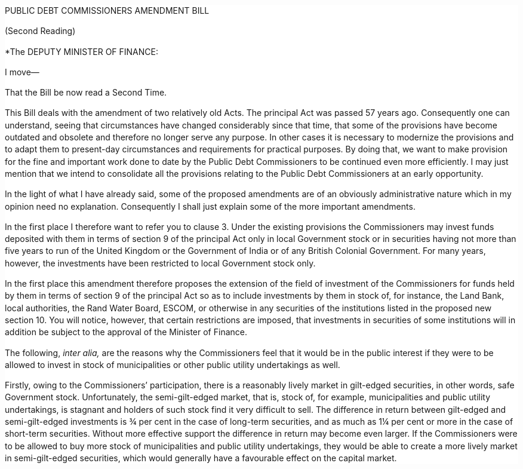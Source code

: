 </debateSection>

<debateSection name="#public_debt_commissioners_amendment_bill">

<heading>PUBLIC DEBT COMMISSIONERS AMENDMENT BILL</heading>

<summary>(Second Reading)</summary>

<speech by="#deputy_minister_of_finance">

<from>*The <person refersTo="hansard_za">DEPUTY MINISTER OF FINANCE</person>:</from>

<p>I move&#x2014;</p>

<block name="quote">That the Bill be now read a Second Time.</block>

<p>This Bill deals with the amendment of two relatively old Acts. The principal Act was passed 57 years ago. Consequently one can understand, seeing that circumstances have changed considerably since that time, that some of the provisions have become outdated and obsolete and therefore no longer serve any purpose. In other cases it is necessary to modernize the provisions and to adapt them to present-day circumstances and requirements for practical purposes. By doing that, we want to make provision for the fine and important work done to date by the Public Debt Commissioners to be continued even more efficiently. I may just mention that we intend to consolidate all the provisions relating to the Public Debt Commissioners at an early opportunity.</p>

<p>In the light of what I have already said, some of the proposed amendments are of an obviously administrative nature which in my opinion need no explanation. Consequently I shall just explain some of the more important amendments.</p>

<p>In the first place I therefore want to refer you to clause 3. Under the existing provisions the Commissioners may invest funds deposited with them in terms of section 9 of the principal Act only in local Government stock or in securities having not more than five years to run of the United Kingdom or the Government of India or of any British Colonial Government. For many years, however, the investments have been restricted to local Government stock only.</p>

<p>In the first place this amendment therefore proposes the extension of the field of investment of the Commissioners for funds held by them in terms of section 9 of the principal Act so as to include investments by them in stock of, for instance, the Land Bank, local authorities, the Rand Water Board, ESCOM, or otherwise in any securities of the institutions listed in the proposed new section 10. You will notice, however, that certain restrictions are imposed, that investments in securities of some institutions will in addition be subject to the approval of the Minister of Finance.</p>

<p>The following, <i>inter alia,</i> are the reasons why the Commissioners feel that it would be in the public interest if they were to be allowed to invest in stock of municipalities or other public utility undertakings as well.</p>

<p>Firstly, owing to the Commissioners&#x2019; participation, there is a reasonably lively market in gilt-edged securities, in other words, safe Government stock. Unfortunately, the semi-gilt-edged market, that is, stock of, for example, municipalities and public utility undertakings, is stagnant and holders of such stock find it very difficult to sell. The difference in return between gilt-edged and semi-gilt-edged investments is &#x00BE; per cent in the case of long-term securities, and as much as 1&#x00BC; per cent or more in the case of short-term securities. Without more effective support the difference in return may become even larger. If the Commissioners were to be allowed to buy more stock of municipalities and public utility undertakings, they would be able to create a more lively market in semi-gilt-edged securities, which would generally have a favourable effect on the capital market.</p>
